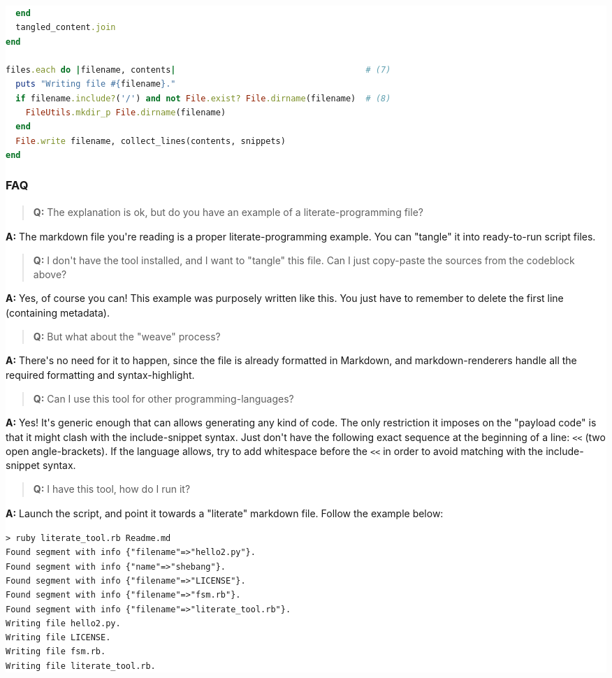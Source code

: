 ```ruby
  end
  tangled_content.join
end

files.each do |filename, contents|                                      # (7)
  puts "Writing file #{filename}."
  if filename.include?('/') and not File.exist? File.dirname(filename)  # (8)
    FileUtils.mkdir_p File.dirname(filename)
  end
  File.write filename, collect_lines(contents, snippets)
end
```

### FAQ

> **Q:** The explanation is ok, but do you have an example of a literate-programming file?

**A:** The markdown file you're reading is a proper literate-programming example. You can "tangle" it into ready-to-run script files.

> **Q:** I don't have the tool installed, and I want to "tangle" this file. Can I just copy-paste the sources from the codeblock above?

**A:** Yes, of course you can! This example was purposely written like this. You just have to remember to delete the first line (containing metadata).

> **Q:** But what about the "weave" process?

**A:** There's no need for it to happen, since the file is already formatted in Markdown, and markdown-renderers handle all the required formatting and syntax-highlight.

> **Q:** Can I use this tool for other programming-languages?

**A:** Yes! It's generic enough that can allows generating any kind of code. The only restriction it imposes on the "payload code" is that it might clash with the include-snippet syntax. Just don't have the following exact sequence at the beginning of a line: `<<` (two open angle-brackets). If the language allows, try to add whitespace before the `<<` in order to avoid matching with the include-snippet syntax.

> **Q:** I have this tool, how do I run it?

**A:** Launch the script, and point it towards a "literate" markdown file.
Follow the example below:

```
> ruby literate_tool.rb Readme.md
Found segment with info {"filename"=>"hello2.py"}.
Found segment with info {"name"=>"shebang"}.
Found segment with info {"filename"=>"LICENSE"}.
Found segment with info {"filename"=>"fsm.rb"}.
Found segment with info {"filename"=>"literate_tool.rb"}.
Writing file hello2.py.
Writing file LICENSE.
Writing file fsm.rb.
Writing file literate_tool.rb.
```
